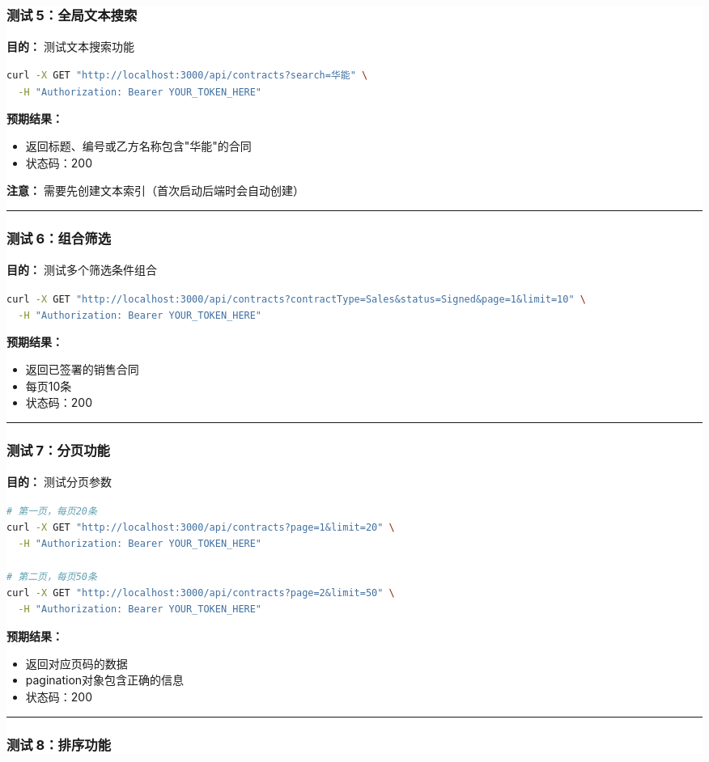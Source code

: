 ### 测试 5：全局文本搜索

**目的：** 测试文本搜索功能

```bash
curl -X GET "http://localhost:3000/api/contracts?search=华能" \
  -H "Authorization: Bearer YOUR_TOKEN_HERE"
```

**预期结果：**
- 返回标题、编号或乙方名称包含"华能"的合同
- 状态码：200

**注意：** 需要先创建文本索引（首次启动后端时会自动创建）

---

### 测试 6：组合筛选

**目的：** 测试多个筛选条件组合

```bash
curl -X GET "http://localhost:3000/api/contracts?contractType=Sales&status=Signed&page=1&limit=10" \
  -H "Authorization: Bearer YOUR_TOKEN_HERE"
```

**预期结果：**
- 返回已签署的销售合同
- 每页10条
- 状态码：200

---

### 测试 7：分页功能

**目的：** 测试分页参数

```bash
# 第一页，每页20条
curl -X GET "http://localhost:3000/api/contracts?page=1&limit=20" \
  -H "Authorization: Bearer YOUR_TOKEN_HERE"

# 第二页，每页50条
curl -X GET "http://localhost:3000/api/contracts?page=2&limit=50" \
  -H "Authorization: Bearer YOUR_TOKEN_HERE"
```

**预期结果：**
- 返回对应页码的数据
- pagination对象包含正确的信息
- 状态码：200

---

### 测试 8：排序功能
